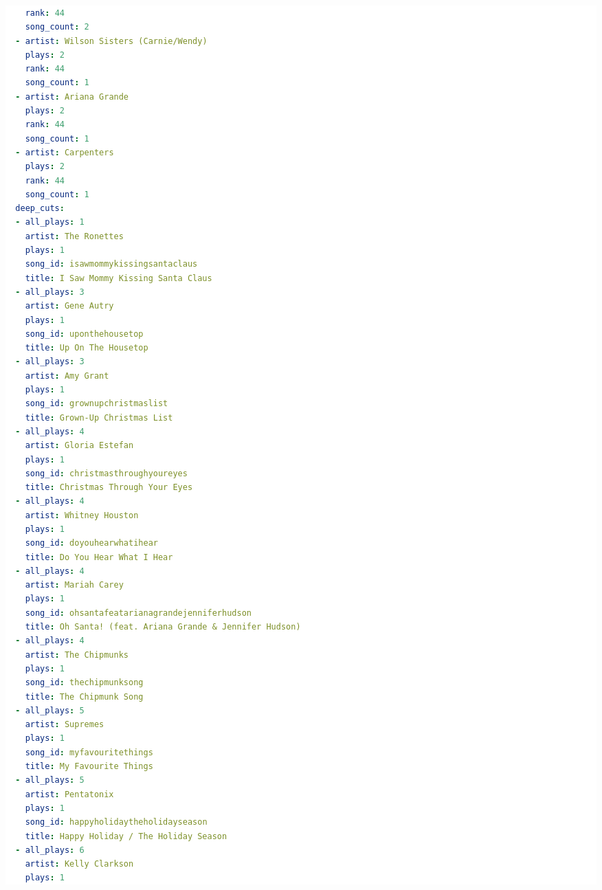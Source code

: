 ```yaml
    rank: 44
    song_count: 2
  - artist: Wilson Sisters (Carnie/Wendy)
    plays: 2
    rank: 44
    song_count: 1
  - artist: Ariana Grande
    plays: 2
    rank: 44
    song_count: 1
  - artist: Carpenters
    plays: 2
    rank: 44
    song_count: 1
  deep_cuts:
  - all_plays: 1
    artist: The Ronettes
    plays: 1
    song_id: isawmommykissingsantaclaus
    title: I Saw Mommy Kissing Santa Claus
  - all_plays: 3
    artist: Gene Autry
    plays: 1
    song_id: uponthehousetop
    title: Up On The Housetop
  - all_plays: 3
    artist: Amy Grant
    plays: 1
    song_id: grownupchristmaslist
    title: Grown-Up Christmas List
  - all_plays: 4
    artist: Gloria Estefan
    plays: 1
    song_id: christmasthroughyoureyes
    title: Christmas Through Your Eyes
  - all_plays: 4
    artist: Whitney Houston
    plays: 1
    song_id: doyouhearwhatihear
    title: Do You Hear What I Hear
  - all_plays: 4
    artist: Mariah Carey
    plays: 1
    song_id: ohsantafeatarianagrandejenniferhudson
    title: Oh Santa! (feat. Ariana Grande & Jennifer Hudson)
  - all_plays: 4
    artist: The Chipmunks
    plays: 1
    song_id: thechipmunksong
    title: The Chipmunk Song
  - all_plays: 5
    artist: Supremes
    plays: 1
    song_id: myfavouritethings
    title: My Favourite Things
  - all_plays: 5
    artist: Pentatonix
    plays: 1
    song_id: happyholidaytheholidayseason
    title: Happy Holiday / The Holiday Season
  - all_plays: 6
    artist: Kelly Clarkson
    plays: 1
```
